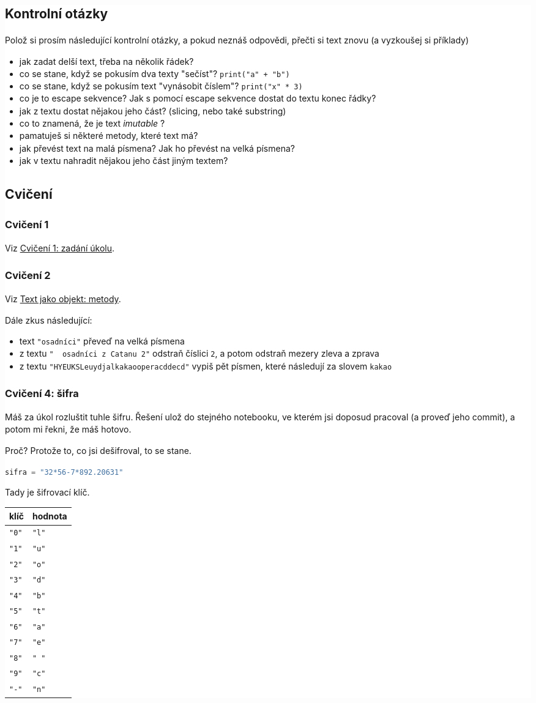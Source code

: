 ## Kontrolní otázky

Polož si prosím následující kontrolní otázky, a pokud neznáš odpovědi, přečti si text znovu (a vyzkoušej si příklady)

- jak zadat delší text, třeba na několik řádek?
- co se stane, když se pokusím dva texty "sečíst"? `print("a" + "b")`
- co se stane, když se pokusím text "vynásobit číslem"? `print("x" * 3)`
- co je to escape sekvence? Jak s pomocí escape sekvence dostat do textu konec řádky?
- jak z textu dostat nějakou jeho část? (slicing, nebo také substring)
- co to znamená, že je text _imutable_ ? 
- pamatuješ si některé metody, které text má?
- jak převést text na malá písmena? Jak ho převést na velká písmena?
- jak v textu nahradit nějakou jeho část jiným textem?

## Cvičení

### Cvičení 1

Viz [Cvičení 1: zadání úkolu](#cvičení-1-zadání-úkolu).

### Cvičení 2

Viz [Text jako objekt: metody](#text-jako-objekt-metody).

Dále zkus následující:

- text `"osadníci"` převeď na velká písmena
- z textu `"  osadníci z Catanu 2"` odstraň číslici `2`, a potom odstraň mezery zleva a zprava
- z textu `"HYEUKSLeuydjalkakaooperacddecd"` vypiš pět písmen, které následují za slovem `kakao`


### Cvičení 4: šifra

Máš za úkol rozluštit tuhle šifru. Řešení ulož do stejného notebooku, ve 
kterém jsi doposud pracoval (a proveď jeho commit), a potom mi řekni, že máš hotovo.

Proč? Protože to, co jsi dešifroval, to se stane.

```python
sifra = "32*56-7*892.20631"
```

Tady je šifrovací klíč.

| klíč  | hodnota |
| ----- | ------- |
| `"0"` | `"l"`   |
| `"1"` | `"u"`   |
| `"2"` | `"o"`   |
| `"3"` | `"d"`   |
| `"4"` | `"b"`   |
| `"5"` | `"t"`   |
| `"6"` | `"a"`   |
| `"7"` | `"e"`   |
| `"8"` | `" "`   |
| `"9"` | `"c"`   |
| `"-"` | `"n"`   |